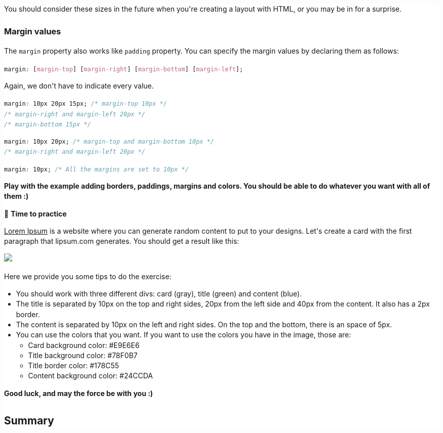 You should consider these sizes in the future when you're creating a layout with HTML, or you may be in for a surprise.

### Margin values

The `margin` property also works like `padding` property. You can specify the margin values by declaring them as follows:

```css
margin: [margin-top] [margin-right] [margin-bottom] [margin-left];
```

Again, we don't have to indicate every value.

```css
margin: 10px 20px 15px; /* margin-top 10px */
/* margin-right and margin-left 20px */
/* margin-bottom 15px */
```

```css
margin: 10px 20px; /* margin-top and margin-bottom 10px */
/* margin-right and margin-left 20px */
```

```css
margin: 10px; /* All the margins are set to 10px */
```

**Play with the example adding borders, paddings, margins and colors. You should be able to do whatever you want with all of them :)**

:memo: **Time to practice**

[Lorem Ipsum](http://www.lipsum.com/) is a website where you can generate random content to put to your designs. Let's create a card with the first paragraph that lipsum.com generates. You should get a result like this:

![](https://i.imgur.com/69OBWCJ.jpg)

Here we provide you some tips to do the exercise:

- You should work with three different divs: card (gray), title (green) and content (blue).
- The title is separated by 10px on the top and right sides, 20px from the left side and 40px from the content. It also has a 2px border.
- The content is separated by 10px on the left and right sides. On the top and the bottom, there is an space of 5px.
- You can use the colors that you want. If you want to use the colors you have in the image, those are:
  - Card background color: #E9E6E6
  - Title background color: #78F0B7
  - Title border color: #178C55
  - Content background color: #24CCDA

**Good luck, and may the force be with you :)**

## Summary
